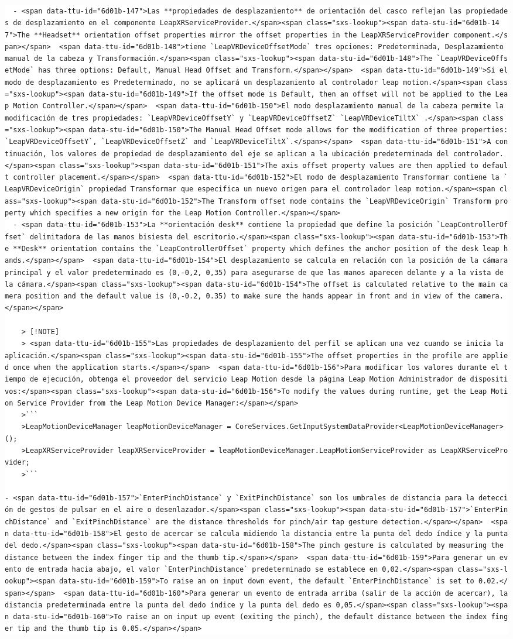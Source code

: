       - <span data-ttu-id="6d01b-147">Las **propiedades de desplazamiento** de orientación del casco reflejan las propiedades de desplazamiento en el componente LeapXRServiceProvider.</span><span class="sxs-lookup"><span data-stu-id="6d01b-147">The **Headset** orientation offset properties mirror the offset properties in the LeapXRServiceProvider component.</span></span>  <span data-ttu-id="6d01b-148">tiene `LeapVRDeviceOffsetMode` tres opciones: Predeterminada, Desplazamiento manual de la cabeza y Transformación.</span><span class="sxs-lookup"><span data-stu-id="6d01b-148">The `LeapVRDeviceOffsetMode` has three options: Default, Manual Head Offset and Transform.</span></span>  <span data-ttu-id="6d01b-149">Si el modo de desplazamiento es Predeterminado, no se aplicará un desplazamiento al controlador leap motion.</span><span class="sxs-lookup"><span data-stu-id="6d01b-149">If the offset mode is Default, then an offset will not be applied to the Leap Motion Controller.</span></span>  <span data-ttu-id="6d01b-150">El modo desplazamiento manual de la cabeza permite la modificación de tres propiedades: `LeapVRDeviceOffsetY` y `LeapVRDeviceOffsetZ` `LeapVRDeviceTiltX` .</span><span class="sxs-lookup"><span data-stu-id="6d01b-150">The Manual Head Offset mode allows for the modification of three properties: `LeapVRDeviceOffsetY`, `LeapVRDeviceOffsetZ` and `LeapVRDeviceTiltX`.</span></span>  <span data-ttu-id="6d01b-151">A continuación, los valores de propiedad de desplazamiento del eje se aplican a la ubicación predeterminada del controlador.</span><span class="sxs-lookup"><span data-stu-id="6d01b-151">The axis offset property values are then applied to default controller placement.</span></span>  <span data-ttu-id="6d01b-152">El modo de desplazamiento Transformar contiene la `LeapVRDeviceOrigin` propiedad Transformar que especifica un nuevo origen para el controlador leap motion.</span><span class="sxs-lookup"><span data-stu-id="6d01b-152">The Transform offset mode contains the `LeapVRDeviceOrigin` Transform property which specifies a new origin for the Leap Motion Controller.</span></span>
      - <span data-ttu-id="6d01b-153">La **orientación desk** contiene la propiedad que define la posición `LeapControllerOffset` delimitadora de las manos bisiesta del escritorio.</span><span class="sxs-lookup"><span data-stu-id="6d01b-153">The **Desk** orientation contains the `LeapControllerOffset` property which defines the anchor position of the desk leap hands.</span></span>  <span data-ttu-id="6d01b-154">El desplazamiento se calcula en relación con la posición de la cámara principal y el valor predeterminado es (0,-0,2, 0,35) para asegurarse de que las manos aparecen delante y a la vista de la cámara.</span><span class="sxs-lookup"><span data-stu-id="6d01b-154">The offset is calculated relative to the main camera position and the default value is (0,-0.2, 0.35) to make sure the hands appear in front and in view of the camera.</span></span>

        > [!NOTE]
        > <span data-ttu-id="6d01b-155">Las propiedades de desplazamiento del perfil se aplican una vez cuando se inicia la aplicación.</span><span class="sxs-lookup"><span data-stu-id="6d01b-155">The offset properties in the profile are applied once when the application starts.</span></span>  <span data-ttu-id="6d01b-156">Para modificar los valores durante el tiempo de ejecución, obtenga el proveedor del servicio Leap Motion desde la página Leap Motion Administrador de dispositivos:</span><span class="sxs-lookup"><span data-stu-id="6d01b-156">To modify the values during runtime, get the Leap Motion Service Provider from the Leap Motion Device Manager:</span></span>
        >```
        >LeapMotionDeviceManager leapMotionDeviceManager = CoreServices.GetInputSystemDataProvider<LeapMotionDeviceManager>();
        >LeapXRServiceProvider leapXRServiceProvider = leapMotionDeviceManager.LeapMotionServiceProvider as LeapXRServiceProvider; 
        >```

    - <span data-ttu-id="6d01b-157">`EnterPinchDistance` y `ExitPinchDistance` son los umbrales de distancia para la detección de gestos de pulsar en el aire o desenlazador.</span><span class="sxs-lookup"><span data-stu-id="6d01b-157">`EnterPinchDistance` and `ExitPinchDistance` are the distance thresholds for pinch/air tap gesture detection.</span></span>  <span data-ttu-id="6d01b-158">El gesto de acercar se calcula midiendo la distancia entre la punta del dedo índice y la punta del dedo.</span><span class="sxs-lookup"><span data-stu-id="6d01b-158">The pinch gesture is calculated by measuring the distance between the index finger tip and the thumb tip.</span></span>  <span data-ttu-id="6d01b-159">Para generar un evento de entrada hacia abajo, el valor `EnterPinchDistance` predeterminado se establece en 0,02.</span><span class="sxs-lookup"><span data-stu-id="6d01b-159">To raise an on input down event, the default `EnterPinchDistance` is set to 0.02.</span></span>  <span data-ttu-id="6d01b-160">Para generar un evento de entrada arriba (salir de la acción de acercar), la distancia predeterminada entre la punta del dedo índice y la punta del dedo es 0,05.</span><span class="sxs-lookup"><span data-stu-id="6d01b-160">To raise an on input up event (exiting the pinch), the default distance between the index finger tip and the thumb tip is 0.05.</span></span>
